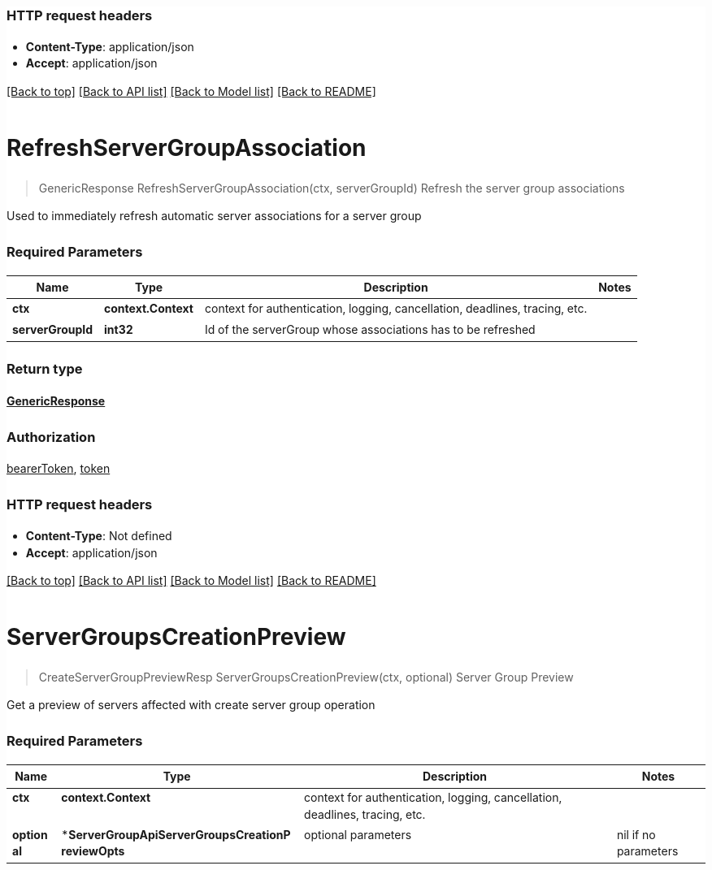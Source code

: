 ### HTTP request headers

 - **Content-Type**: application/json
 - **Accept**: application/json

[[Back to top]](#) [[Back to API list]](../README.md#documentation-for-api-endpoints) [[Back to Model list]](../README.md#documentation-for-models) [[Back to README]](../README.md)

# **RefreshServerGroupAssociation**
> GenericResponse RefreshServerGroupAssociation(ctx, serverGroupId)
Refresh the server group associations

Used to immediately refresh automatic server associations for a server group

### Required Parameters

Name | Type | Description  | Notes
------------- | ------------- | ------------- | -------------
 **ctx** | **context.Context** | context for authentication, logging, cancellation, deadlines, tracing, etc.
  **serverGroupId** | **int32**| Id of the serverGroup whose associations has to be refreshed | 

### Return type

[**GenericResponse**](GenericResponse.md)

### Authorization

[bearerToken](../README.md#bearerToken), [token](../README.md#token)

### HTTP request headers

 - **Content-Type**: Not defined
 - **Accept**: application/json

[[Back to top]](#) [[Back to API list]](../README.md#documentation-for-api-endpoints) [[Back to Model list]](../README.md#documentation-for-models) [[Back to README]](../README.md)

# **ServerGroupsCreationPreview**
> CreateServerGroupPreviewResp ServerGroupsCreationPreview(ctx, optional)
Server Group Preview

Get a preview of servers affected with create server group operation

### Required Parameters

Name | Type | Description  | Notes
------------- | ------------- | ------------- | -------------
 **ctx** | **context.Context** | context for authentication, logging, cancellation, deadlines, tracing, etc.
 **optional** | ***ServerGroupApiServerGroupsCreationPreviewOpts** | optional parameters | nil if no parameters

